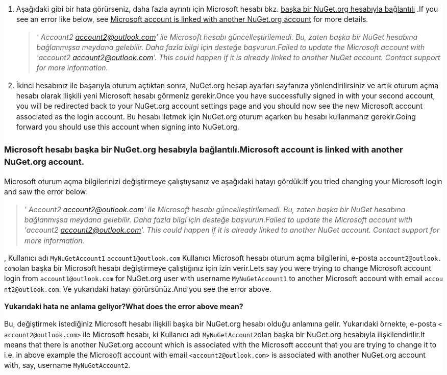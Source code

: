 1. <span data-ttu-id="cdc7e-202">Aşağıdaki gibi bir hata görürseniz, daha fazla ayrıntı için Microsoft hesabı bkz. [başka bir NuGet.org hesabıyla bağlantılı](#microsoft-account-is-linked-with-another-nugetorg-account) .</span><span class="sxs-lookup"><span data-stu-id="cdc7e-202">If you see an error like below, see [Microsoft account is linked with another NuGet.org account](#microsoft-account-is-linked-with-another-nugetorg-account) for more details.</span></span>
    ><span data-ttu-id="cdc7e-203">_' Account2 <account2@outlook.com>' ile Microsoft hesabı güncelleştirilemedi. Bu, zaten başka bir NuGet hesabına bağlanmışsa meydana gelebilir. Daha fazla bilgi için desteğe başvurun._</span><span class="sxs-lookup"><span data-stu-id="cdc7e-203">_Failed to update the Microsoft account with 'account2 <account2@outlook.com>'. This could happen if it is already linked to another NuGet account. Contact support for more information._</span></span>

1. <span data-ttu-id="cdc7e-204">İkinci hesabınız ile başarıyla oturum açtıktan sonra, NuGet.org hesap ayarları sayfanıza yönlendirilirsiniz ve artık oturum açma hesabı olarak ilişkili yeni Microsoft hesabı görmeniz gerekir.</span><span class="sxs-lookup"><span data-stu-id="cdc7e-204">Once you have successfully signed in with your second account, you will be redirected back to your NuGet.org account settings page and you should now see the new Microsoft account associated as the login account.</span></span> <span data-ttu-id="cdc7e-205">Bu hesabı iletmek için NuGet.org oturum açarken bu hesabı kullanmanız gerekir.</span><span class="sxs-lookup"><span data-stu-id="cdc7e-205">Going forward you should use this account when signing into NuGet.org.</span></span>

### <a name="microsoft-account-is-linked-with-another-nugetorg-account"></a><span data-ttu-id="cdc7e-206">Microsoft hesabı başka bir NuGet.org hesabıyla bağlantılı.</span><span class="sxs-lookup"><span data-stu-id="cdc7e-206">Microsoft account is linked with another NuGet.org account.</span></span>

<span data-ttu-id="cdc7e-207">Microsoft oturum açma bilgilerinizi değiştirmeye çalıştıysanız ve aşağıdaki hatayı gördük:</span><span class="sxs-lookup"><span data-stu-id="cdc7e-207">If you tried changing your Microsoft login and saw the error below:</span></span>
> <span data-ttu-id="cdc7e-208">_' Account2 <account2@outlook.com>' ile Microsoft hesabı güncelleştirilemedi. Bu, zaten başka bir NuGet hesabına bağlanmışsa meydana gelebilir. Daha fazla bilgi için desteğe başvurun._</span><span class="sxs-lookup"><span data-stu-id="cdc7e-208">_Failed to update the Microsoft account with 'account2 <account2@outlook.com>'. This could happen if it is already linked to another NuGet account. Contact support for more information._</span></span>

<span data-ttu-id="cdc7e-209">, Kullanıcı adı `MyNuGetAccount1` `account1@outlook.com` Kullanıcı Microsoft hesabı oturum açma bilgilerini, e-posta `account2@outlook.com`olan başka bir Microsoft hesabı değiştirmeye çalıştığınız için izin verir.</span><span class="sxs-lookup"><span data-stu-id="cdc7e-209">Lets say you were trying to change Microsoft account login from `account1@outlook.com` for NuGet.org user with username `MyNuGetAccount1` to another Microsoft account with email `account2@outlook.com`.</span></span> <span data-ttu-id="cdc7e-210">Ve yukarıdaki hatayı görürsünüz.</span><span class="sxs-lookup"><span data-stu-id="cdc7e-210">And you see the error above.</span></span>

<span data-ttu-id="cdc7e-211">**Yukarıdaki hata ne anlama geliyor?**</span><span class="sxs-lookup"><span data-stu-id="cdc7e-211">**What does the error above mean?**</span></span>

<span data-ttu-id="cdc7e-212">Bu, değiştirmek istediğiniz Microsoft hesabı ilişkili başka bir NuGet.org hesabı olduğu anlamına gelir. Yukarıdaki örnekte, e-posta `<account2@outlook.com>` ile Microsoft hesabı, ki Kullanıcı adı `MyNuGetAccount2`olan başka bir NuGet.org hesabıyla ilişkilendirilir.</span><span class="sxs-lookup"><span data-stu-id="cdc7e-212">It means that there is another NuGet.org account which is associated with the Microsoft account that you are trying to change it to i.e. in above example the Microsoft account with email `<account2@outlook.com>` is associated with another NuGet.org account with, say, username `MyNuGetAccount2`.</span></span>
